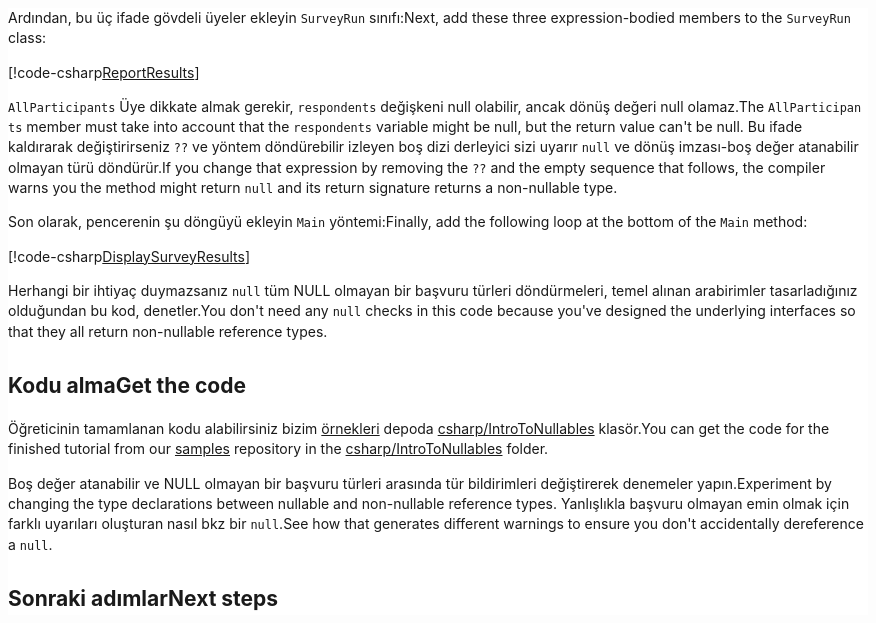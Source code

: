 <span data-ttu-id="55d17-222">Ardından, bu üç ifade gövdeli üyeler ekleyin `SurveyRun` sınıfı:</span><span class="sxs-lookup"><span data-stu-id="55d17-222">Next, add these three expression-bodied members to the `SurveyRun` class:</span></span>

[!code-csharp[ReportResults](../../../samples/csharp/NullableIntroduction/NullableIntroduction/SurveyRun.cs#RunReport)]

<span data-ttu-id="55d17-223">`AllParticipants` Üye dikkate almak gerekir, `respondents` değişkeni null olabilir, ancak dönüş değeri null olamaz.</span><span class="sxs-lookup"><span data-stu-id="55d17-223">The `AllParticipants` member must take into account that the `respondents` variable might be null, but the return value can't be null.</span></span> <span data-ttu-id="55d17-224">Bu ifade kaldırarak değiştirirseniz `??` ve yöntem döndürebilir izleyen boş dizi derleyici sizi uyarır `null` ve dönüş imzası-boş değer atanabilir olmayan türü döndürür.</span><span class="sxs-lookup"><span data-stu-id="55d17-224">If you change that expression by removing the `??` and the empty sequence that follows, the compiler warns you the method might return `null` and its return signature returns a non-nullable type.</span></span>

<span data-ttu-id="55d17-225">Son olarak, pencerenin şu döngüyü ekleyin `Main` yöntemi:</span><span class="sxs-lookup"><span data-stu-id="55d17-225">Finally, add the following loop at the bottom of the `Main` method:</span></span>

[!code-csharp[DisplaySurveyResults](../../../samples/csharp/NullableIntroduction/NullableIntroduction/Program.cs#WriteAnswers)]

<span data-ttu-id="55d17-226">Herhangi bir ihtiyaç duymazsanız `null` tüm NULL olmayan bir başvuru türleri döndürmeleri, temel alınan arabirimler tasarladığınız olduğundan bu kod, denetler.</span><span class="sxs-lookup"><span data-stu-id="55d17-226">You don't need any `null` checks in this code because you've designed the underlying interfaces so that they all return non-nullable reference types.</span></span>

## <a name="get-the-code"></a><span data-ttu-id="55d17-227">Kodu alma</span><span class="sxs-lookup"><span data-stu-id="55d17-227">Get the code</span></span>

<span data-ttu-id="55d17-228">Öğreticinin tamamlanan kodu alabilirsiniz bizim [örnekleri](https://github.com/dotnet/samples) depoda [csharp/IntroToNullables](https://github.com/dotnet/samples/tree/master/csharp/NullableIntroduction) klasör.</span><span class="sxs-lookup"><span data-stu-id="55d17-228">You can get the code for the finished tutorial from our [samples](https://github.com/dotnet/samples) repository in the [csharp/IntroToNullables](https://github.com/dotnet/samples/tree/master/csharp/NullableIntroduction) folder.</span></span>

<span data-ttu-id="55d17-229">Boş değer atanabilir ve NULL olmayan bir başvuru türleri arasında tür bildirimleri değiştirerek denemeler yapın.</span><span class="sxs-lookup"><span data-stu-id="55d17-229">Experiment by changing the type declarations between nullable and non-nullable reference types.</span></span> <span data-ttu-id="55d17-230">Yanlışlıkla başvuru olmayan emin olmak için farklı uyarıları oluşturan nasıl bkz bir `null`.</span><span class="sxs-lookup"><span data-stu-id="55d17-230">See how that generates different warnings to ensure you don't accidentally dereference a `null`.</span></span>

## <a name="next-steps"></a><span data-ttu-id="55d17-231">Sonraki adımlar</span><span class="sxs-lookup"><span data-stu-id="55d17-231">Next steps</span></span>
